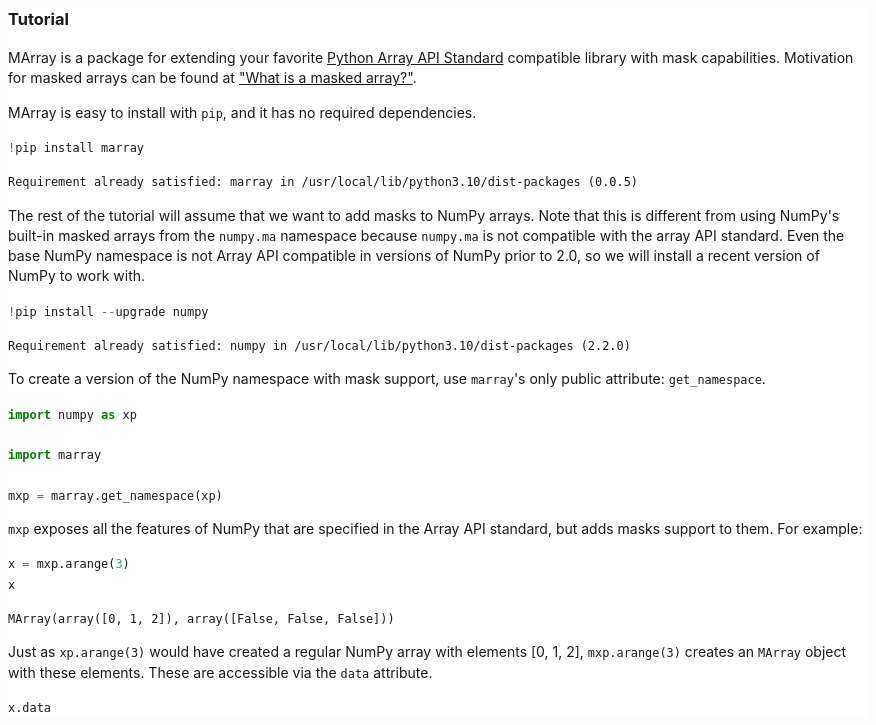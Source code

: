 ### Tutorial

MArray is a package for extending your favorite [Python Array API Standard](https://data-apis.org/array-api/latest/index.html) compatible library with mask capabilities. Motivation for masked arrays can be found at ["What is a masked array?"](https://numpy.org/devdocs/reference/maskedarray.generic.html#what-is-a-masked-array).

MArray is easy to install with `pip`, and it has no required dependencies.


```python
!pip install marray
```

    Requirement already satisfied: marray in /usr/local/lib/python3.10/dist-packages (0.0.5)
    

The rest of the tutorial will assume that we want to add masks to NumPy arrays. Note that this is different from using NumPy's built-in masked arrays from the `numpy.ma` namespace because `numpy.ma` is not compatible with the array API standard. Even the base NumPy namespace is not Array API compatible in versions of NumPy prior to 2.0, so we will install a recent version of NumPy to work with.


```python
!pip install --upgrade numpy
```

    Requirement already satisfied: numpy in /usr/local/lib/python3.10/dist-packages (2.2.0)
    

To create a version of the NumPy namespace with mask support, use `marray`'s only public attribute: `get_namespace`.


```python
import numpy as xp

import marray

mxp = marray.get_namespace(xp)
```

`mxp` exposes all the features of NumPy that are specified in the Array API standard, but adds masks support to them. For example:


```python
x = mxp.arange(3)
x
```




    MArray(array([0, 1, 2]), array([False, False, False]))



Just as `xp.arange(3)` would have created a regular NumPy array with elements [0, 1, 2], `mxp.arange(3)` creates an `MArray` object with these elements. These are accessible via the `data` attribute.


```python
x.data
```
